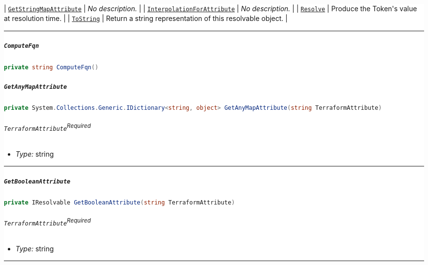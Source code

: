 | <code><a href="#rhizo-co-terraform-provider-oci.dataOciMonitoringAlarmStatuses.DataOciMonitoringAlarmStatusesAlarmStatusesOutputReference.getStringMapAttribute">GetStringMapAttribute</a></code> | *No description.* |
| <code><a href="#rhizo-co-terraform-provider-oci.dataOciMonitoringAlarmStatuses.DataOciMonitoringAlarmStatusesAlarmStatusesOutputReference.interpolationForAttribute">InterpolationForAttribute</a></code> | *No description.* |
| <code><a href="#rhizo-co-terraform-provider-oci.dataOciMonitoringAlarmStatuses.DataOciMonitoringAlarmStatusesAlarmStatusesOutputReference.resolve">Resolve</a></code> | Produce the Token's value at resolution time. |
| <code><a href="#rhizo-co-terraform-provider-oci.dataOciMonitoringAlarmStatuses.DataOciMonitoringAlarmStatusesAlarmStatusesOutputReference.toString">ToString</a></code> | Return a string representation of this resolvable object. |

---

##### `ComputeFqn` <a name="ComputeFqn" id="rhizo-co-terraform-provider-oci.dataOciMonitoringAlarmStatuses.DataOciMonitoringAlarmStatusesAlarmStatusesOutputReference.computeFqn"></a>

```csharp
private string ComputeFqn()
```

##### `GetAnyMapAttribute` <a name="GetAnyMapAttribute" id="rhizo-co-terraform-provider-oci.dataOciMonitoringAlarmStatuses.DataOciMonitoringAlarmStatusesAlarmStatusesOutputReference.getAnyMapAttribute"></a>

```csharp
private System.Collections.Generic.IDictionary<string, object> GetAnyMapAttribute(string TerraformAttribute)
```

###### `TerraformAttribute`<sup>Required</sup> <a name="TerraformAttribute" id="rhizo-co-terraform-provider-oci.dataOciMonitoringAlarmStatuses.DataOciMonitoringAlarmStatusesAlarmStatusesOutputReference.getAnyMapAttribute.parameter.terraformAttribute"></a>

- *Type:* string

---

##### `GetBooleanAttribute` <a name="GetBooleanAttribute" id="rhizo-co-terraform-provider-oci.dataOciMonitoringAlarmStatuses.DataOciMonitoringAlarmStatusesAlarmStatusesOutputReference.getBooleanAttribute"></a>

```csharp
private IResolvable GetBooleanAttribute(string TerraformAttribute)
```

###### `TerraformAttribute`<sup>Required</sup> <a name="TerraformAttribute" id="rhizo-co-terraform-provider-oci.dataOciMonitoringAlarmStatuses.DataOciMonitoringAlarmStatusesAlarmStatusesOutputReference.getBooleanAttribute.parameter.terraformAttribute"></a>

- *Type:* string

---
